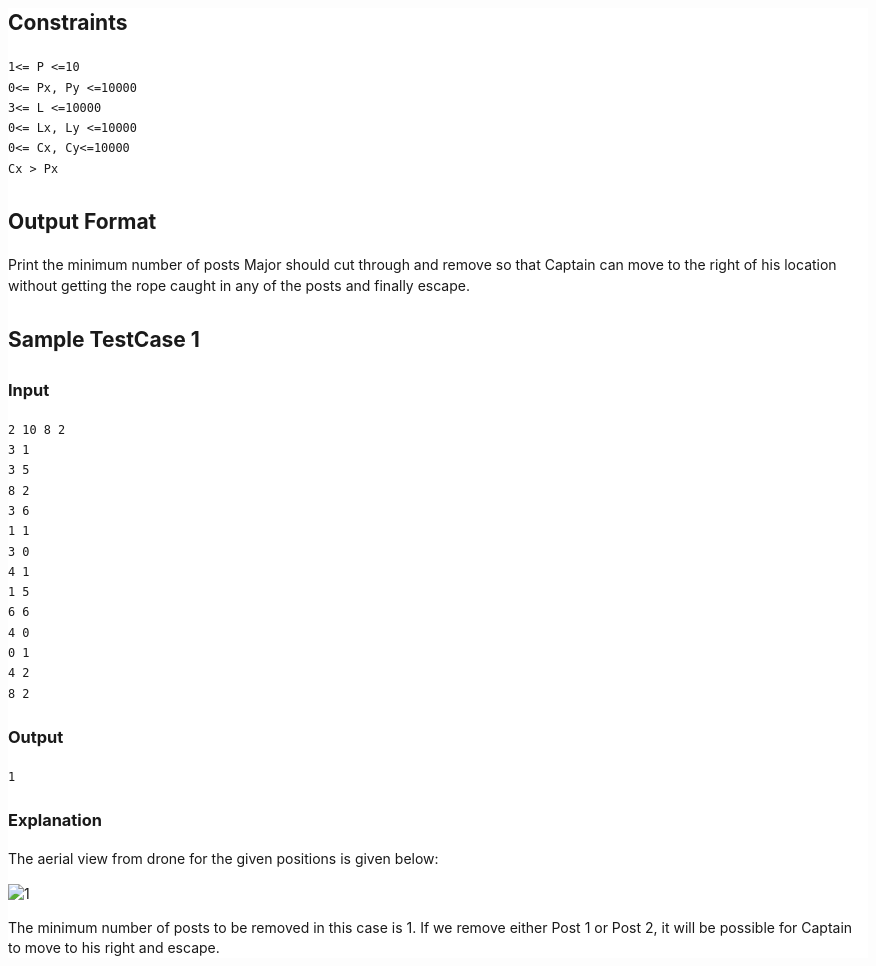 

## Constraints
```
1<= P <=10
0<= Px, Py <=10000
3<= L <=10000
0<= Lx, Ly <=10000
0<= Cx, Cy<=10000
Cx > Px 
```


## Output Format
Print the minimum number of posts Major should cut through and remove so that Captain can move to the right of his location without getting the rope caught in any of the posts and finally escape.



## Sample TestCase 1
### Input
```
2 10 8 2
3 1
3 5
8 2
3 6
1 1
3 0
4 1
1 5
6 6
4 0
0 1
4 2
8 2
```

### Output
```
1
```

### Explanation
The aerial view from drone for the given positions is given below:

  <img width="900" alt="1" src="https://user-images.githubusercontent.com/11571484/180426992-fdbc1767-31b2-4121-9bae-554fc9b4aa19.png">


The minimum number of posts to be removed in this case is 1. If we remove either Post 1 or Post 2, it will be possible for Captain to move to his right and escape.
